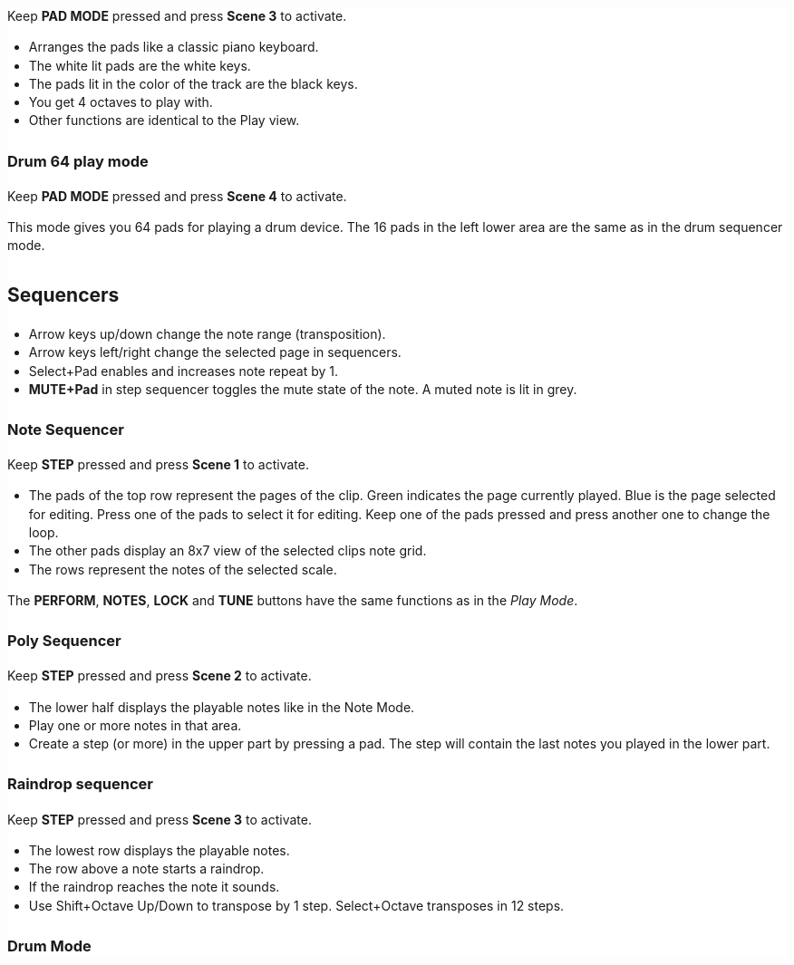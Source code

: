 Keep **PAD MODE** pressed and press **Scene 3** to activate.

* Arranges the pads like a classic piano keyboard.
* The white lit pads are the white keys.
* The pads lit in the color of the track are the black keys.
* You get 4 octaves to play with.
* Other functions are identical to the Play view.

### Drum 64 play mode

Keep **PAD MODE** pressed and press **Scene 4** to activate.

This mode gives you 64 pads for playing a drum device. The 16 pads in the left lower area are the same as in the drum sequencer mode.

## Sequencers

* Arrow keys up/down change the note range (transposition).
* Arrow keys left/right change the selected page in sequencers.
* Select+Pad enables and increases note repeat by 1.
* **MUTE+Pad** in step sequencer toggles the mute state of the note. A muted note is lit in grey.

### Note Sequencer

Keep **STEP** pressed and press **Scene 1** to activate.

* The pads of the top row represent the pages of the clip. Green indicates the page currently played. Blue is the page selected for editing. Press one of the pads to select it for editing. Keep one of the pads pressed and press another one to change the loop.
* The other pads display an 8x7 view of the selected clips note grid.
* The rows represent the notes of the selected scale.

The **PERFORM**, **NOTES**, **LOCK** and **TUNE** buttons have the same functions as in the *Play Mode*.

### Poly Sequencer

Keep **STEP** pressed and press **Scene 2** to activate.

* The lower half displays the playable notes like in the Note Mode.
* Play one or more notes in that area.
* Create a step (or more) in the upper part by pressing a pad. The step will contain the last notes you played in the lower part.

### Raindrop sequencer

Keep **STEP** pressed and press **Scene 3** to activate.

* The lowest row displays the playable notes.
* The row above a note starts a raindrop.
* If the raindrop reaches the note it sounds.
* Use Shift+Octave Up/Down to transpose by 1 step. Select+Octave transposes in 12 steps.

### Drum Mode
